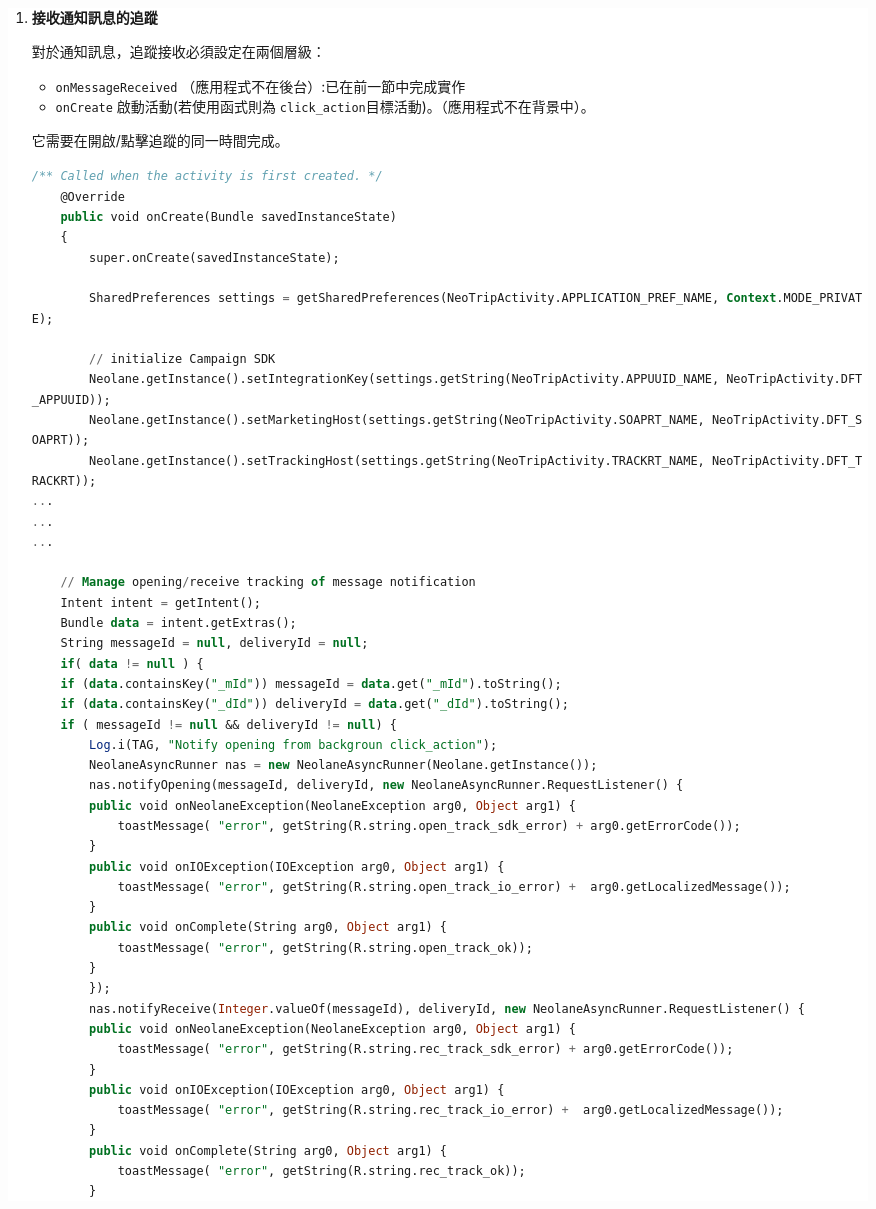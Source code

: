 1. **接收通知訊息的追蹤**

   對於通知訊息，追蹤接收必須設定在兩個層級：

   * `onMessageReceived` （應用程式不在後台）:已在前一節中完成實作
   * `onCreate` 啟動活動(若使用函式則為 `click_action`目標活動)。（應用程式不在背景中）。

   它需要在開啟/點擊追蹤的同一時間完成。

   ```sql
   /** Called when the activity is first created. */
       @Override
       public void onCreate(Bundle savedInstanceState)
       {
           super.onCreate(savedInstanceState);
   
           SharedPreferences settings = getSharedPreferences(NeoTripActivity.APPLICATION_PREF_NAME, Context.MODE_PRIVATE);
   
           // initialize Campaign SDK
           Neolane.getInstance().setIntegrationKey(settings.getString(NeoTripActivity.APPUUID_NAME, NeoTripActivity.DFT_APPUUID));
           Neolane.getInstance().setMarketingHost(settings.getString(NeoTripActivity.SOAPRT_NAME, NeoTripActivity.DFT_SOAPRT));
           Neolane.getInstance().setTrackingHost(settings.getString(NeoTripActivity.TRACKRT_NAME, NeoTripActivity.DFT_TRACKRT));
   ...
   ...
   ...
   
       // Manage opening/receive tracking of message notification
       Intent intent = getIntent();
       Bundle data = intent.getExtras();
       String messageId = null, deliveryId = null;
       if( data != null ) {
       if (data.containsKey("_mId")) messageId = data.get("_mId").toString();
       if (data.containsKey("_dId")) deliveryId = data.get("_dId").toString();
       if ( messageId != null && deliveryId != null) {
           Log.i(TAG, "Notify opening from backgroun click_action");
           NeolaneAsyncRunner nas = new NeolaneAsyncRunner(Neolane.getInstance());
           nas.notifyOpening(messageId, deliveryId, new NeolaneAsyncRunner.RequestListener() {
           public void onNeolaneException(NeolaneException arg0, Object arg1) {
               toastMessage( "error", getString(R.string.open_track_sdk_error) + arg0.getErrorCode());
           }
           public void onIOException(IOException arg0, Object arg1) {
               toastMessage( "error", getString(R.string.open_track_io_error) +  arg0.getLocalizedMessage());
           }
           public void onComplete(String arg0, Object arg1) {
               toastMessage( "error", getString(R.string.open_track_ok));
           }
           });
           nas.notifyReceive(Integer.valueOf(messageId), deliveryId, new NeolaneAsyncRunner.RequestListener() {
           public void onNeolaneException(NeolaneException arg0, Object arg1) {
               toastMessage( "error", getString(R.string.rec_track_sdk_error) + arg0.getErrorCode());
           }
           public void onIOException(IOException arg0, Object arg1) {
               toastMessage( "error", getString(R.string.rec_track_io_error) +  arg0.getLocalizedMessage());
           }
           public void onComplete(String arg0, Object arg1) {
               toastMessage( "error", getString(R.string.rec_track_ok));
           }
   ```